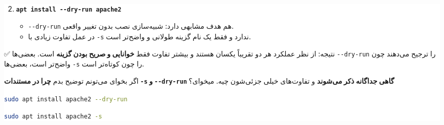 2. **`apt install --dry-run apache2`**

   * `--dry-run` هم هدف مشابهی دارد: شبیه‌سازی نصب بدون تغییر واقعی.
   * در عمل تفاوت زیادی با `-s` ندارد و فقط یک نام گزینه طولانی و واضح‌تر است.

✅ نتیجه:
از نظر عملکرد هر دو تقریباً یکسان هستند و بیشتر تفاوت فقط **خوانایی و صریح بودن گزینه** است. بعضی‌ها `--dry-run` را ترجیح می‌دهند چون واضح‌تر است، بعضی‌ها `-s` را چون کوتاه‌تر است.

اگر بخوای می‌تونم توضیح بدم **چرا در مستندات `-s` و `--dry-run` گاهی جداگانه ذکر می‌شوند** و تفاوت‌های خیلی جزئی‌شون چیه. میخوای؟

```bash
sudo apt install apache2 --dry-run
```

```bash
sudo apt install apache2 -s
```
